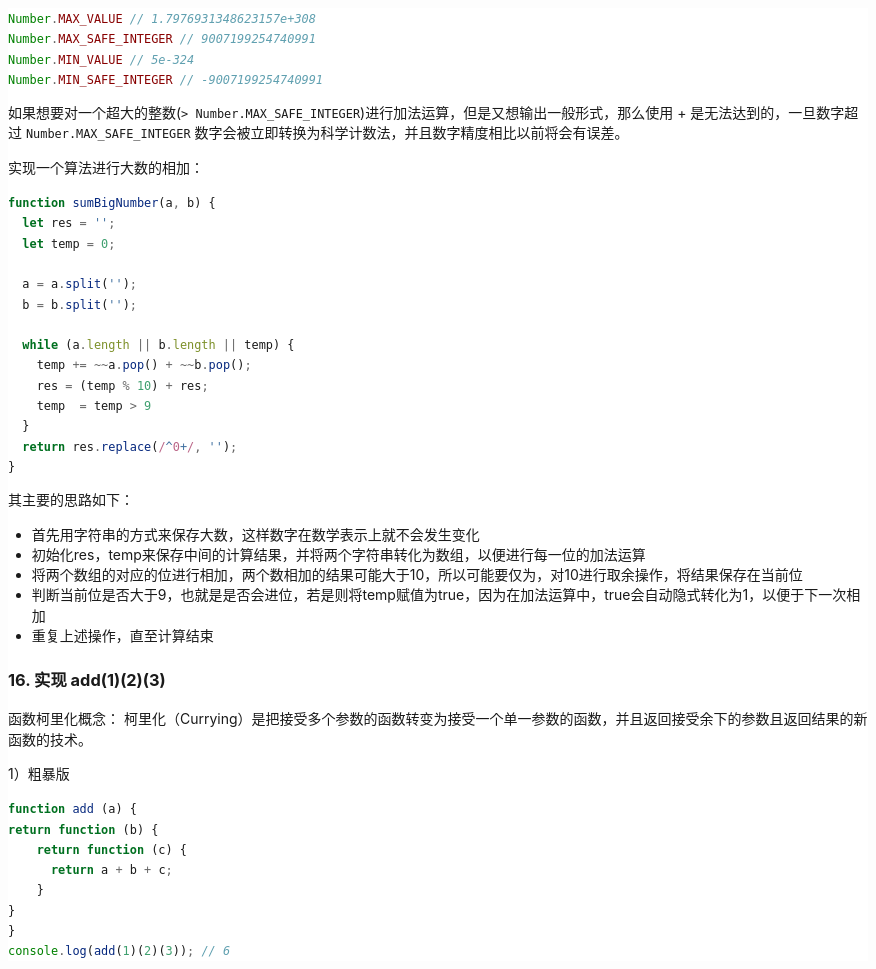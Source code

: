 ```js
Number.MAX_VALUE // 1.7976931348623157e+308
Number.MAX_SAFE_INTEGER // 9007199254740991
Number.MIN_VALUE // 5e-324
Number.MIN_SAFE_INTEGER // -9007199254740991
```

如果想要对一个超大的整数(`> Number.MAX_SAFE_INTEGER`)进行加法运算，但是又想输出一般形式，那么使用 + 是无法达到的，一旦数字超过 `Number.MAX_SAFE_INTEGER` 数字会被立即转换为科学计数法，并且数字精度相比以前将会有误差。



实现一个算法进行大数的相加：

```js
function sumBigNumber(a, b) {
  let res = '';
  let temp = 0;
  
  a = a.split('');
  b = b.split('');
  
  while (a.length || b.length || temp) {
    temp += ~~a.pop() + ~~b.pop();
    res = (temp % 10) + res;
    temp  = temp > 9
  }
  return res.replace(/^0+/, '');
}
```

其主要的思路如下：

- 首先用字符串的方式来保存大数，这样数字在数学表示上就不会发生变化
- 初始化res，temp来保存中间的计算结果，并将两个字符串转化为数组，以便进行每一位的加法运算
- 将两个数组的对应的位进行相加，两个数相加的结果可能大于10，所以可能要仅为，对10进行取余操作，将结果保存在当前位
- 判断当前位是否大于9，也就是是否会进位，若是则将temp赋值为true，因为在加法运算中，true会自动隐式转化为1，以便于下一次相加
- 重复上述操作，直至计算结束

### 16. 实现 add(1)(2)(3)

函数柯里化概念： 柯里化（Currying）是把接受多个参数的函数转变为接受一个单一参数的函数，并且返回接受余下的参数且返回结果的新函数的技术。



1）粗暴版

```js
function add (a) {
return function (b) {
    return function (c) {
      return a + b + c;
    }
}
}
console.log(add(1)(2)(3)); // 6
```
